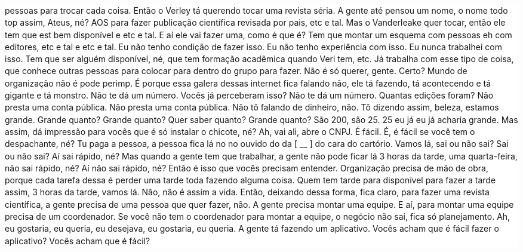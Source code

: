 pessoas para trocar cada coisa. Então o
Verley tá querendo tocar uma revista
séria. A gente até pensou um nome, o
nome todo top assim, Ateus, né? AOS para
fazer publicação científica revisada por
pais, etc e tal. Mas o Vanderleake quer
tocar, então ele tem que est bem
disponível e etc e tal. E aí ele vai
fazer uma, como é que é? Tem que montar
um esquema com pessoas eh com editores,
etc e tal e etc e tal. Eu não tenho
condição de fazer isso. Eu não tenho
experiência com isso. Eu nunca trabalhei
com isso. Tem que ser alguém disponível,
né, que tem formação acadêmica quando
Veri tem, etc. Já trabalha com esse tipo
de coisa, que conhece outras pessoas
para colocar para dentro do grupo para
fazer. Não é só querer, gente. Certo?
Mundo de organização não é pode
perimp. É porque essa galera dessas
internet fica falando não, ele tá
fazendo, tá acontecendo e tá gigante e
tá monstro. Não te dá um número. Vocês
já perceberam isso? Não te dá um número.
Quantas edições foram? Não presta uma
conta pública. Não presta uma conta
pública. Não tô falando de dinheiro,
não. Tô dizendo assim, beleza, estamos
grande. Grande quanto? Grande quanto?
Quer saber quanto? Grande quanto? São
200, são 25. 25 eu já eu já acharia
grande. Mas assim, dá impressão para
vocês que é só instalar o chicote, né?
Ah, vai ali, abre o CNPJ. É fácil. É, é
fácil se você tem o despachante, né? Tu
paga a pessoa, a pessoa fica lá no no
ouvido do da [ __ ] do cara do cartório.
Vamos lá, sai ou não sai? Sai ou não
sai? Aí sai rápido, né? Mas quando a
gente tem que trabalhar, a gente não
pode ficar lá 3 horas da tarde, uma
quarta-feira, não sai rápido, né? Aí não
sai rápido, né? Então é isso que vocês
precisam
entender. Organização precisa de mão de
obra, porque cada tarefa dessa é perder
uma tarde toda fazendo alguma coisa.
Quem tem tarde para disponível para
fazer a tarde assim, 3 horas da tarde,
vamos lá. Não, não é assim a vida.
Então, deixando dessa forma, fica claro,
para fazer uma revista científica, a
gente precisa de uma pessoa que quer
fazer, não. A gente precisa montar uma
equipe. E aí, para montar uma equipe
precisa de um coordenador. Se você não
tem o coordenador para montar a equipe,
o negócio não sai, fica só planejamento.
Ah, eu gostaria, eu queria, eu desejava,
eu gostaria, eu queria. A gente tá
fazendo um aplicativo. Vocês acham que é
fácil fazer o
aplicativo? Vocês acham que é fácil?